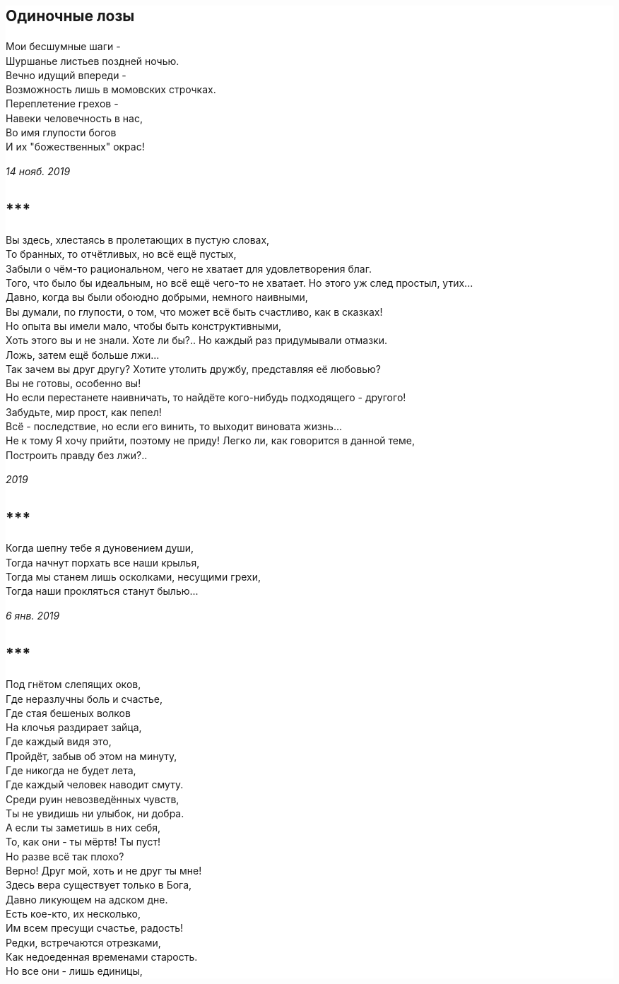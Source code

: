 ## Одиночные лозы
Мои бесшумные шаги -<br>
Шуршанье листьев поздней ночью.<br>
Вечно идущий впереди -<br>
Возможность лишь в момовских строчках.<br>
Переплетение грехов -<br>
Навеки человечность в нас,<br>
Во имя глупости богов<br>
И их "божественных" окрас!

*14 нояб. 2019*

## ***
Вы здесь, хлестаясь в пролетающих в пустую словах,<br>
То бранных, то отчётливых, но всё ещё пустых,<br>
Забыли о чём-то рациональном, чего не хватает для удовлетворения благ.<br>
Того, что было бы идеальным, но всё ещё чего-то не хватает. Но этого уж след простыл, утих...<br>
Давно, когда вы были обоюдно добрыми, немного наивными,<br>
Вы думали, по глупости, о том, что может всё быть счастливо, как в сказках!<br>
Но опыта вы имели мало, чтобы быть конструктивными,<br>
Хоть этого вы и не знали. Хоте ли бы?.. Но каждый раз придумывали отмазки.<br>
Ложь, затем ещё больше лжи...<br>
Так зачем вы друг другу? Хотите утолить дружбу, представляя её любовью?<br>
Вы не готовы, особенно вы!<br>
Но если перестанете наивничать, то найдёте кого-нибудь подходящего - другого!<br>
Забудьте, мир прост, как пепел!<br>
Всё - последствие, но если его винить, то выходит виновата жизнь...<br>
Не к тому Я хочу прийти, поэтому не приду! Легко ли, как говорится в данной теме,<br> 
Построить правду без лжи?..

*2019*

## ***
Когда шепну тебе я дуновением души, <br>
Тогда начнут порхать все наши крылья,<br>
Тогда мы станем лишь осколками, несущими грехи,<br>
Тогда наши прокляться станут былью...

*6 янв. 2019*

## ***
Под гнётом слепящих оков,<br>
Где неразлучны боль и счастье,<br>
Где стая бешеных волков<br>
На клочья раздирает зайца,<br>
Где каждый видя это,<br>
Пройдёт, забыв об этом на минуту,<br>
Где никогда не будет лета,<br>
Где каждый человек наводит смуту.<br>
Среди руин невозведённых чувств,<br>
Ты не увидишь ни улыбок, ни добра.<br>
А если ты заметишь в них себя,<br>
То, как они - ты мёртв! Ты пуст!<br>
Но разве всё так плохо?<br>
Верно! Друг мой, хоть и не друг ты мне!<br>
Здесь вера существует только в Бога,<br>
Давно ликующем на адском дне.<br>
Есть кое-кто, их несколько,<br>
Им всем пресущи счастье, радость!<br>
Редки, встречаются отрезками,<br>
Как недоеденная временами старость.<br>
Но все они - лишь единицы,<br>